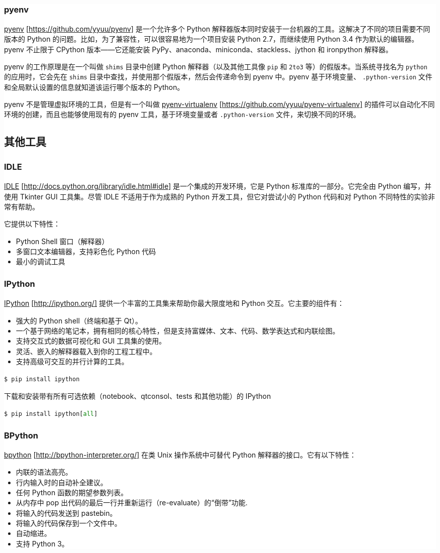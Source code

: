 ### pyenv

[pyenv](https://github.com/yyuu/pyenv) [https://github.com/yyuu/pyenv] 是一个允许多个 Python 解释器版本同时安装于一台机器的工具。这解决了不同的项目需要不同版本的 Python 的问题。比如，为了兼容性，可以很容易地为一个项目安装 Python 2.7，而继续使用 Python 3.4 作为默认的编辑器。pyenv 不止限于 CPython 版本——它还能安装 PyPy、anaconda、miniconda、stackless、jython 和 ironpython 解释器。

pyenv 的工作原理是在一个叫做 `shims` 目录中创建 Python 解释器（以及其他工具像 `pip` 和 `2to3` 等）的假版本。当系统寻找名为 `python` 的应用时，它会先在 `shims` 目录中查找，并使用那个假版本，然后会传递命令到 pyenv 中。pyenv 基于环境变量、 `.python-version` 文件和全局默认设置的信息就知道该运行哪个版本的 Python。

pyenv 不是管理虚拟环境的工具，但是有一个叫做 [pyenv-virtualenv](https://github.com/yyuu/pyenv-virtualenv) [https://github.com/yyuu/pyenv-virtualenv] 的插件可以自动化不同环境的创建，而且也能够使用现有的 pyenv 工具，基于环境变量或者 `.python-version` 文件，来切换不同的环境。

## 其他工具

### IDLE

[IDLE](http://docs.python.org/library/idle.html#idle "(在 Python v2.7)") [http://docs.python.org/library/idle.html#idle] 是一个集成的开发环境，它是 Python 标准库的一部分。它完全由 Python 编写，并使用 Tkinter GUI 工具集。尽管 IDLE 不适用于作为成熟的 Python 开发工具，但它对尝试小的 Python 代码和对 Python 不同特性的实验非常有帮助。

它提供以下特性：

*   Python Shell 窗口（解释器）
*   多窗口文本编辑器，支持彩色化 Python 代码
*   最小的调试工具

### IPython

[IPython](http://ipython.org/) [http://ipython.org/] 提供一个丰富的工具集来帮助你最大限度地和 Python 交互。它主要的组件有：

*   强大的 Python shell（终端和基于 Qt）。
*   一个基于网络的笔记本，拥有相同的核心特性，但是支持富媒体、文本、代码、数学表达式和内联绘图。
*   支持交互式的数据可视化和 GUI 工具集的使用。
*   灵活、嵌入的解释器载入到你的工程工程中。
*   支持高级可交互的并行计算的工具。

```py
$ pip install ipython 
```

下载和安装带有所有可选依赖（notebook、qtconsol、tests 和其他功能）的 IPython

```py
$ pip install ipython[all] 
```

### BPython

[bpython](http://bpython-interpreter.org/) [http://bpython-interpreter.org/] 在类 Unix 操作系统中可替代 Python 解释器的接口。它有以下特性：

*   内联的语法高亮。
*   行内输入时的自动补全建议。
*   任何 Python 函数的期望参数列表。
*   从内存中 pop 出代码的最后一行并重新运行（re-evaluate）的“倒带”功能.
*   将输入的代码发送到 pastebin。
*   将输入的代码保存到一个文件中。
*   自动缩进。
*   支持 Python 3。
